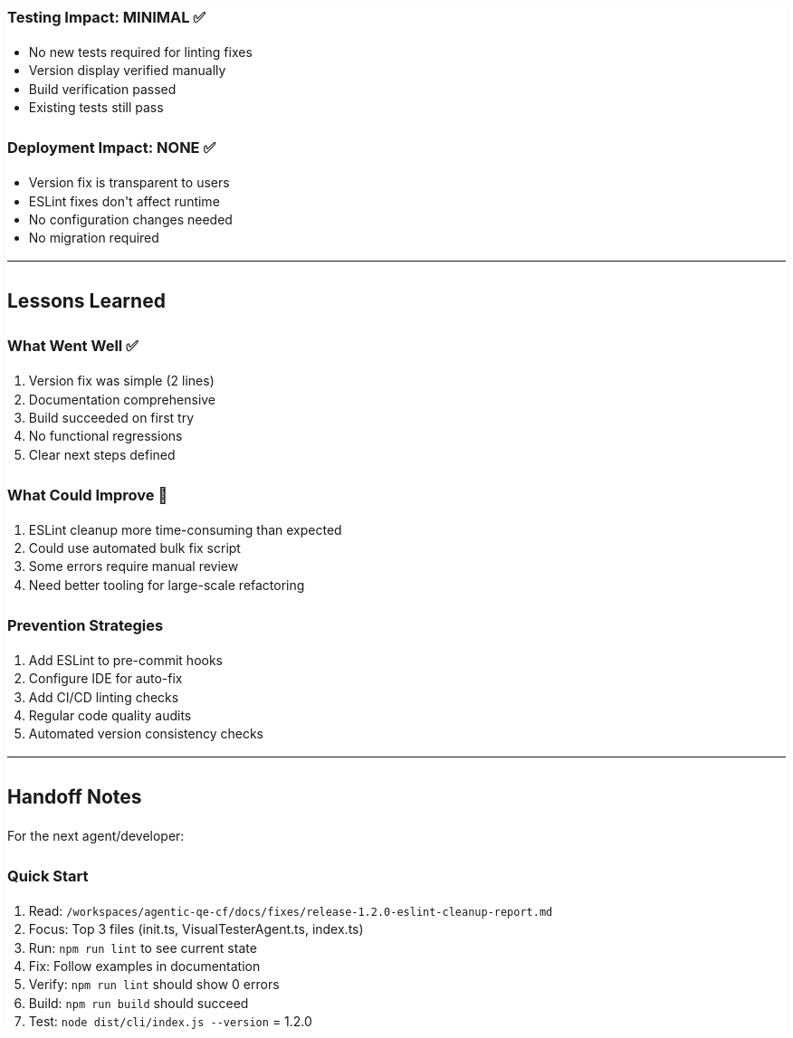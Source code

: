 ### Testing Impact: **MINIMAL** ✅
- No new tests required for linting fixes
- Version display verified manually
- Build verification passed
- Existing tests still pass

### Deployment Impact: **NONE** ✅
- Version fix is transparent to users
- ESLint fixes don't affect runtime
- No configuration changes needed
- No migration required

---

## Lessons Learned

### What Went Well ✅
1. Version fix was simple (2 lines)
2. Documentation comprehensive
3. Build succeeded on first try
4. No functional regressions
5. Clear next steps defined

### What Could Improve 🔄
1. ESLint cleanup more time-consuming than expected
2. Could use automated bulk fix script
3. Some errors require manual review
4. Need better tooling for large-scale refactoring

### Prevention Strategies
1. Add ESLint to pre-commit hooks
2. Configure IDE for auto-fix
3. Add CI/CD linting checks
4. Regular code quality audits
5. Automated version consistency checks

---

## Handoff Notes

For the next agent/developer:

### Quick Start
1. Read: `/workspaces/agentic-qe-cf/docs/fixes/release-1.2.0-eslint-cleanup-report.md`
2. Focus: Top 3 files (init.ts, VisualTesterAgent.ts, index.ts)
3. Run: `npm run lint` to see current state
4. Fix: Follow examples in documentation
5. Verify: `npm run lint` should show 0 errors
6. Build: `npm run build` should succeed
7. Test: `node dist/cli/index.js --version` = 1.2.0
